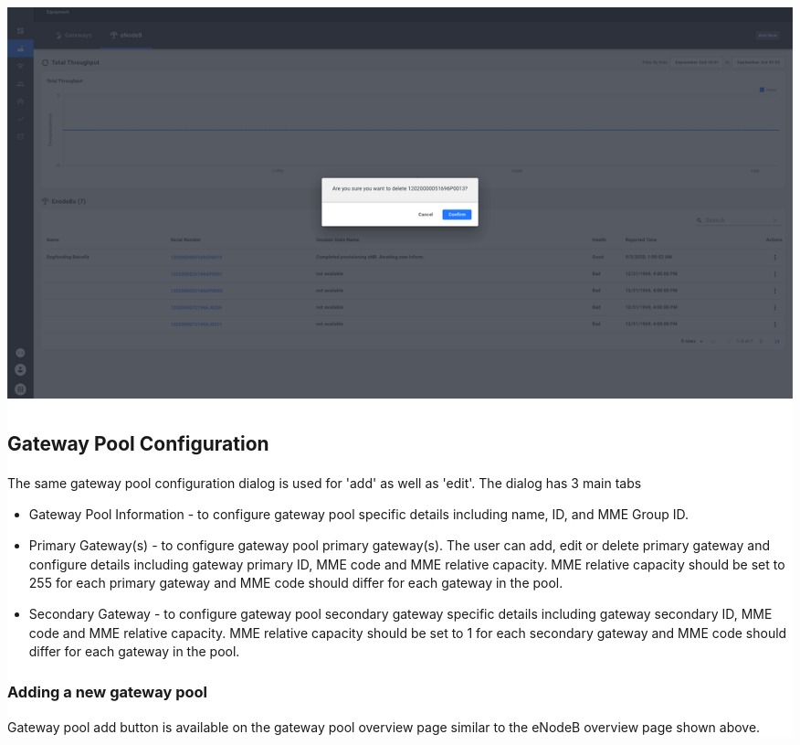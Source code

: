 ![enodeb_config7](../../../../readmes/assets/nms/userguide/equipment/enode_config7.png)

## Gateway Pool Configuration
The same gateway pool configuration dialog is used for 'add' as well as 'edit'.
The dialog has 3 main tabs
* Gateway Pool Information -
    to configure gateway pool specific details including name, ID, and MME Group ID.

* Primary Gateway(s) -
    to configure gateway pool primary gateway(s).
    The user can add, edit or delete primary gateway and configure details including gateway primary ID, MME code and MME relative capacity.
    MME relative capacity should be set to 255 for each primary gateway and MME code should differ for each gateway in the pool.

* Secondary Gateway -
    to configure gateway pool secondary gateway specific details including gateway secondary ID, MME code and MME relative capacity.
    MME relative capacity should be set to 1 for each secondary gateway and MME code should differ for each gateway in the pool.


### Adding a new gateway pool
Gateway pool add button is available on the gateway pool overview page similar to the eNodeB
overview page shown above.